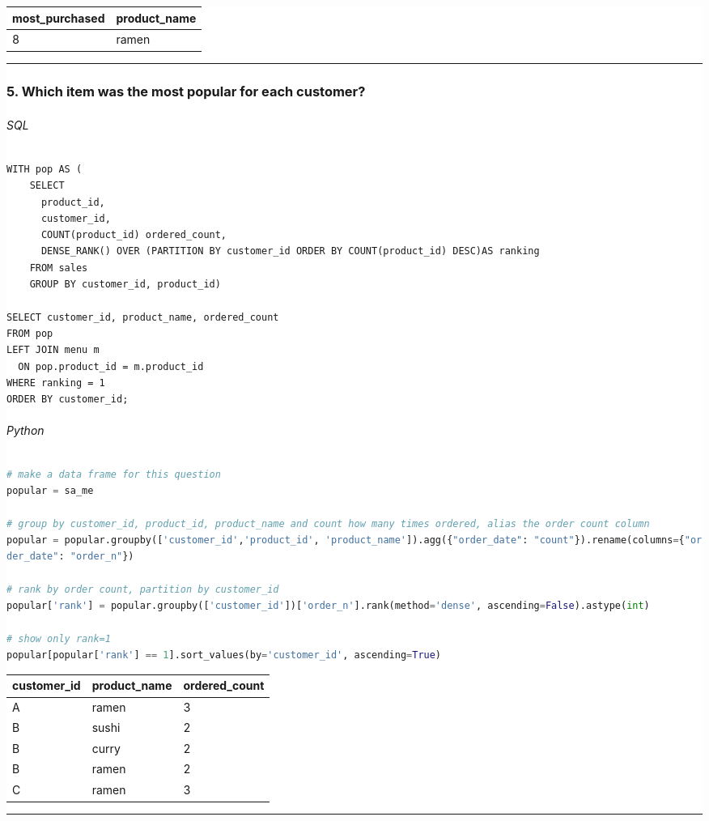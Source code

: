 | most_purchased | product_name |
|-------------|-----------|
| 8          | ramen     |

---
### 5. Which item was the most popular for each customer?
###### SQL

```TSQL
WITH pop AS (
	SELECT 
	  product_id, 
	  customer_id, 
	  COUNT(product_id) ordered_count, 
	  DENSE_RANK() OVER (PARTITION BY customer_id ORDER BY COUNT(product_id) DESC)AS ranking
    FROM sales
    GROUP BY customer_id, product_id)
            
SELECT customer_id, product_name, ordered_count
FROM pop
LEFT JOIN menu m
  ON pop.product_id = m.product_id
WHERE ranking = 1
ORDER BY customer_id;
```

###### Python

```python
# make a data frame for this question
popular = sa_me

# group by customer_id, product_id, product_name and count how many times ordered, alias the order count column
popular = popular.groupby(['customer_id','product_id', 'product_name']).agg({"order_date": "count"}).rename(columns={"order_date": "order_n"})

# rank by order count, partition by customer_id
popular['rank'] = popular.groupby(['customer_id'])['order_n'].rank(method='dense', ascending=False).astype(int)

# show only rank=1
popular[popular['rank'] == 1].sort_values(by='customer_id', ascending=True)
```

| customer_id | product_name | ordered_count |
|-------------|--------------|---------------|
| A           | ramen        | 3             |
| B           | sushi        | 2             |
| B           | curry        | 2             |
| B           | ramen        | 2             |
| C           | ramen        | 3             |

---